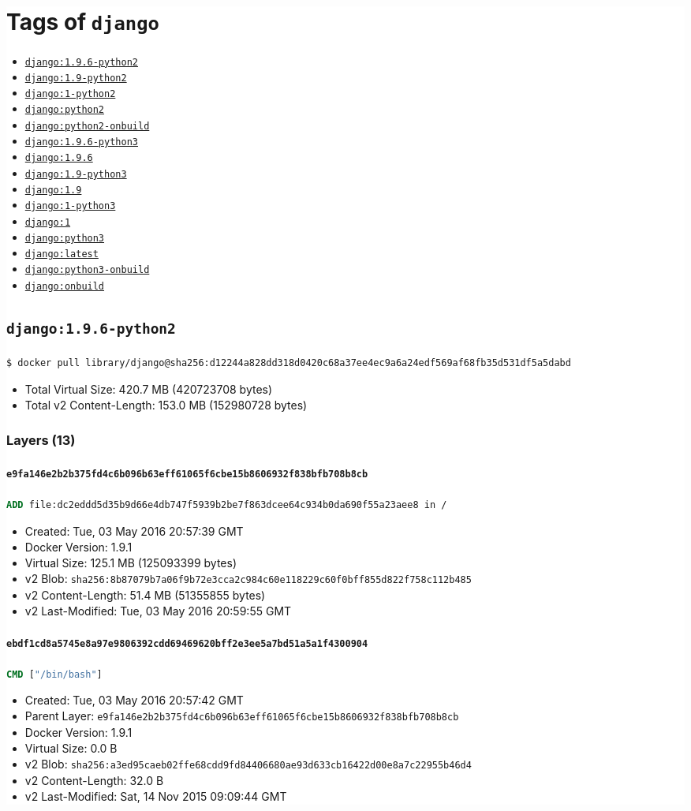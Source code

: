 

# Tags of `django`

-	[`django:1.9.6-python2`](#django196-python2)
-	[`django:1.9-python2`](#django19-python2)
-	[`django:1-python2`](#django1-python2)
-	[`django:python2`](#djangopython2)
-	[`django:python2-onbuild`](#djangopython2-onbuild)
-	[`django:1.9.6-python3`](#django196-python3)
-	[`django:1.9.6`](#django196)
-	[`django:1.9-python3`](#django19-python3)
-	[`django:1.9`](#django19)
-	[`django:1-python3`](#django1-python3)
-	[`django:1`](#django1)
-	[`django:python3`](#djangopython3)
-	[`django:latest`](#djangolatest)
-	[`django:python3-onbuild`](#djangopython3-onbuild)
-	[`django:onbuild`](#djangoonbuild)

## `django:1.9.6-python2`

```console
$ docker pull library/django@sha256:d12244a828dd318d0420c68a37ee4ec9a6a24edf569af68fb35d531df5a5dabd
```

-	Total Virtual Size: 420.7 MB (420723708 bytes)
-	Total v2 Content-Length: 153.0 MB (152980728 bytes)

### Layers (13)

#### `e9fa146e2b2b375fd4c6b096b63eff61065f6cbe15b8606932f838bfb708b8cb`

```dockerfile
ADD file:dc2eddd5d35b9d66e4db747f5939b2be7f863dcee64c934b0da690f55a23aee8 in /
```

-	Created: Tue, 03 May 2016 20:57:39 GMT
-	Docker Version: 1.9.1
-	Virtual Size: 125.1 MB (125093399 bytes)
-	v2 Blob: `sha256:8b87079b7a06f9b72e3cca2c984c60e118229c60f0bff855d822f758c112b485`
-	v2 Content-Length: 51.4 MB (51355855 bytes)
-	v2 Last-Modified: Tue, 03 May 2016 20:59:55 GMT

#### `ebdf1cd8a5745e8a97e9806392cdd69469620bff2e3ee5a7bd51a5a1f4300904`

```dockerfile
CMD ["/bin/bash"]
```

-	Created: Tue, 03 May 2016 20:57:42 GMT
-	Parent Layer: `e9fa146e2b2b375fd4c6b096b63eff61065f6cbe15b8606932f838bfb708b8cb`
-	Docker Version: 1.9.1
-	Virtual Size: 0.0 B
-	v2 Blob: `sha256:a3ed95caeb02ffe68cdd9fd84406680ae93d633cb16422d00e8a7c22955b46d4`
-	v2 Content-Length: 32.0 B
-	v2 Last-Modified: Sat, 14 Nov 2015 09:09:44 GMT
